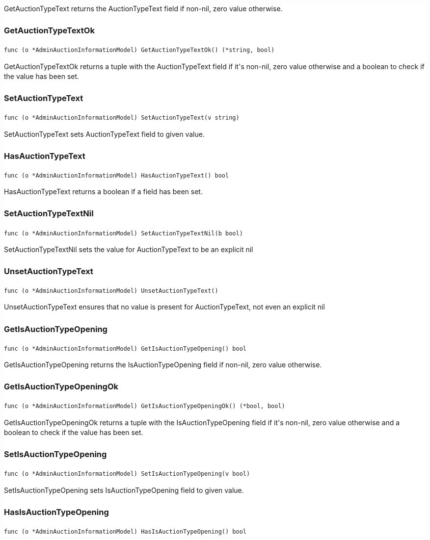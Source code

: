 GetAuctionTypeText returns the AuctionTypeText field if non-nil, zero value otherwise.

### GetAuctionTypeTextOk

`func (o *AdminAuctionInformationModel) GetAuctionTypeTextOk() (*string, bool)`

GetAuctionTypeTextOk returns a tuple with the AuctionTypeText field if it's non-nil, zero value otherwise
and a boolean to check if the value has been set.

### SetAuctionTypeText

`func (o *AdminAuctionInformationModel) SetAuctionTypeText(v string)`

SetAuctionTypeText sets AuctionTypeText field to given value.

### HasAuctionTypeText

`func (o *AdminAuctionInformationModel) HasAuctionTypeText() bool`

HasAuctionTypeText returns a boolean if a field has been set.

### SetAuctionTypeTextNil

`func (o *AdminAuctionInformationModel) SetAuctionTypeTextNil(b bool)`

 SetAuctionTypeTextNil sets the value for AuctionTypeText to be an explicit nil

### UnsetAuctionTypeText
`func (o *AdminAuctionInformationModel) UnsetAuctionTypeText()`

UnsetAuctionTypeText ensures that no value is present for AuctionTypeText, not even an explicit nil
### GetIsAuctionTypeOpening

`func (o *AdminAuctionInformationModel) GetIsAuctionTypeOpening() bool`

GetIsAuctionTypeOpening returns the IsAuctionTypeOpening field if non-nil, zero value otherwise.

### GetIsAuctionTypeOpeningOk

`func (o *AdminAuctionInformationModel) GetIsAuctionTypeOpeningOk() (*bool, bool)`

GetIsAuctionTypeOpeningOk returns a tuple with the IsAuctionTypeOpening field if it's non-nil, zero value otherwise
and a boolean to check if the value has been set.

### SetIsAuctionTypeOpening

`func (o *AdminAuctionInformationModel) SetIsAuctionTypeOpening(v bool)`

SetIsAuctionTypeOpening sets IsAuctionTypeOpening field to given value.

### HasIsAuctionTypeOpening

`func (o *AdminAuctionInformationModel) HasIsAuctionTypeOpening() bool`
